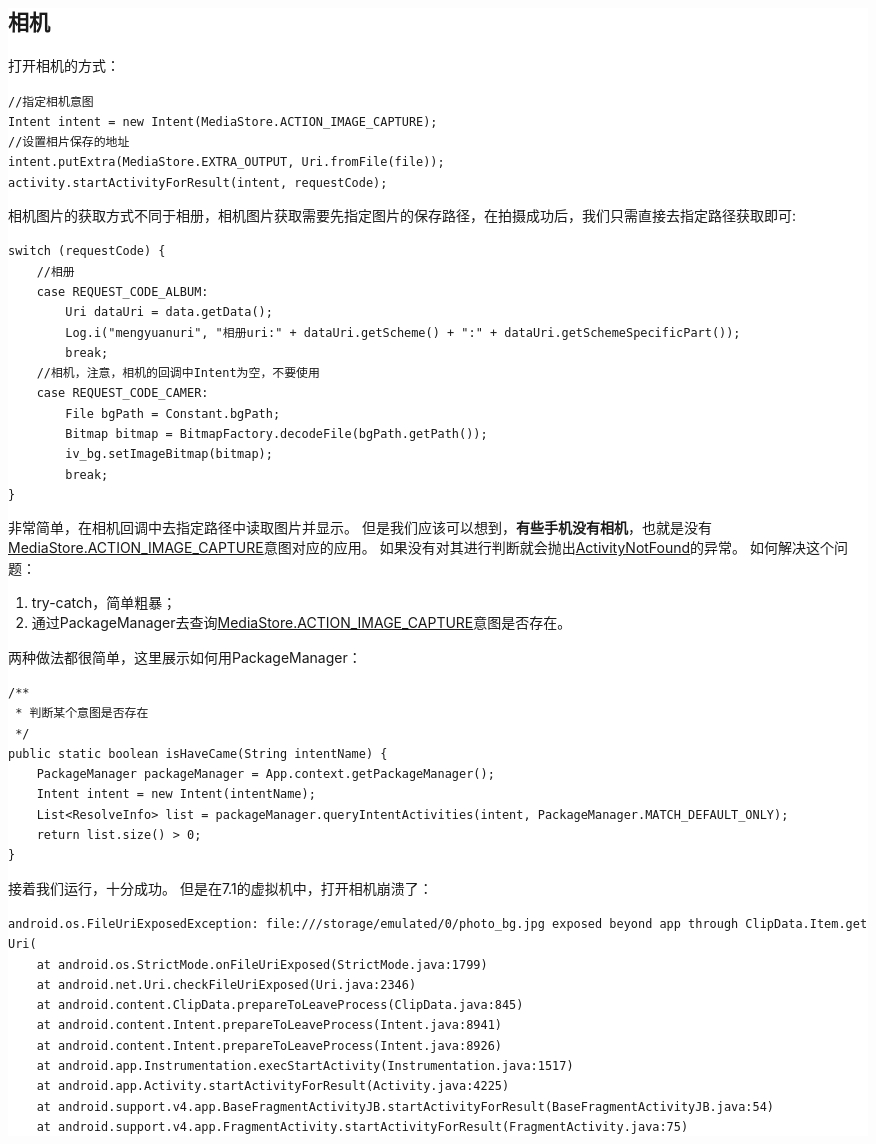 ## 相机 ##
打开相机的方式：
```
//指定相机意图
Intent intent = new Intent(MediaStore.ACTION_IMAGE_CAPTURE);
//设置相片保存的地址
intent.putExtra(MediaStore.EXTRA_OUTPUT, Uri.fromFile(file));
activity.startActivityForResult(intent, requestCode);
```
相机图片的获取方式不同于相册，相机图片获取需要先指定图片的保存路径，在拍摄成功后，我们只需直接去指定路径获取即可:
```
switch (requestCode) {
    //相册
    case REQUEST_CODE_ALBUM:
        Uri dataUri = data.getData();
        Log.i("mengyuanuri", "相册uri:" + dataUri.getScheme() + ":" + dataUri.getSchemeSpecificPart());
        break;
    //相机，注意，相机的回调中Intent为空，不要使用
    case REQUEST_CODE_CAMER:
        File bgPath = Constant.bgPath;
        Bitmap bitmap = BitmapFactory.decodeFile(bgPath.getPath());
        iv_bg.setImageBitmap(bitmap);
        break;
}
```
非常简单，在相机回调中去指定路径中读取图片并显示。
但是我们应该可以想到，**有些手机没有相机**，也就是没有[MediaStore.ACTION_IMAGE_CAPTURE](https://developer.android.google.cn/reference/android/provider/MediaStore.html#ACTION_IMAGE_CAPTURE)意图对应的应用。
如果没有对其进行判断就会抛出[ActivityNotFound](https://developer.android.google.cn/reference/android/content/ActivityNotFoundException.html)的异常。
如何解决这个问题：
1. try-catch，简单粗暴；
2. 通过PackageManager去查询[MediaStore.ACTION_IMAGE_CAPTURE](https://developer.android.google.cn/reference/android/provider/MediaStore.html#ACTION_IMAGE_CAPTURE)意图是否存在。

两种做法都很简单，这里展示如何用PackageManager：
```
/**
 * 判断某个意图是否存在
 */
public static boolean isHaveCame(String intentName) {
    PackageManager packageManager = App.context.getPackageManager();
    Intent intent = new Intent(intentName);
    List<ResolveInfo> list = packageManager.queryIntentActivities(intent, PackageManager.MATCH_DEFAULT_ONLY);
    return list.size() > 0;
}
```
接着我们运行，十分成功。
但是在7.1的虚拟机中，打开相机崩溃了：
```
android.os.FileUriExposedException: file:///storage/emulated/0/photo_bg.jpg exposed beyond app through ClipData.Item.getUri(
    at android.os.StrictMode.onFileUriExposed(StrictMode.java:1799)
    at android.net.Uri.checkFileUriExposed(Uri.java:2346)
    at android.content.ClipData.prepareToLeaveProcess(ClipData.java:845)
    at android.content.Intent.prepareToLeaveProcess(Intent.java:8941)
    at android.content.Intent.prepareToLeaveProcess(Intent.java:8926)
    at android.app.Instrumentation.execStartActivity(Instrumentation.java:1517)
    at android.app.Activity.startActivityForResult(Activity.java:4225)
    at android.support.v4.app.BaseFragmentActivityJB.startActivityForResult(BaseFragmentActivityJB.java:54)
    at android.support.v4.app.FragmentActivity.startActivityForResult(FragmentActivity.java:75)
```